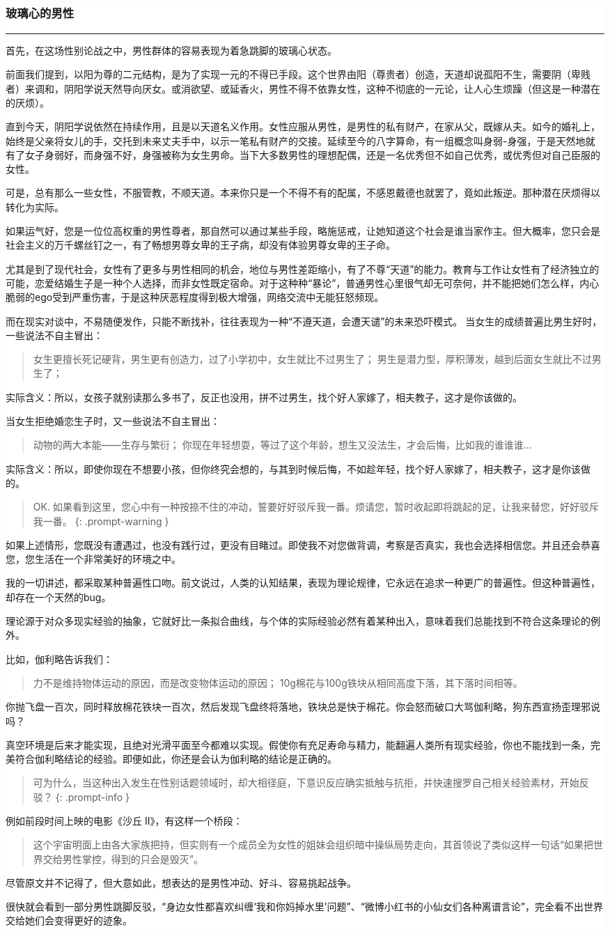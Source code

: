 ### 玻璃心的男性

---

首先，在这场性别论战之中，男性群体的容易表现为着急跳脚的玻璃心状态。

前面我们提到，以阳为尊的二元结构，是为了实现一元的不得已手段。这个世界由阳（尊贵者）创造，天道却说孤阳不生，需要阴（卑贱者）来调和，阴阳学说天然导向厌女。或消欲望、或延香火，男性不得不依靠女性，这种不彻底的一元论，让人心生烦躁（但这是一种潜在的厌烦）。

直到今天，阴阳学说依然在持续作用，且是以天道名义作用。女性应服从男性，是男性的私有财产，在家从父，既嫁从夫。如今的婚礼上，始终是父亲将女儿的手，交托到未来丈夫手中，以示一笔私有财产的交接。延续至今的八字算命，有一组概念叫身弱-身强，于是天然地就有了女子身弱好，而身强不好，身强被称为女生男命。当下大多数男性的理想配偶，还是一名优秀但不如自己优秀，或优秀但对自己臣服的女性。

可是，总有那么一些女性，不服管教，不顺天道。本来你只是一个不得不有的配属，不感恩戴德也就罢了，竟如此叛逆。那种潜在厌烦得以转化为实际。

如果运气好，您是一位位高权重的男性尊者，那自然可以通过某些手段，略施惩戒，让她知道这个社会是谁当家作主。但大概率，您只会是社会主义的万千螺丝钉之一，有了畅想男尊女卑的王子病，却没有体验男尊女卑的王子命。

尤其是到了现代社会，女性有了更多与男性相同的机会，地位与男性差距缩小，有了不尊“天道”的能力。教育与工作让女性有了经济独立的可能，恋爱结婚生子是一种个人选择，而非女性既定宿命。对于这种种“暴论”，普通男性心里很气却无可奈何，并不能把她们怎么样，内心脆弱的ego受到严重伤害，于是这种厌恶程度得到极大增强，网络交流中无能狂怒频现。

而在现实对谈中，不易随便发作，只能不断找补，往往表现为一种“不遵天道，会遭天谴”的未来恐吓模式。
当女生的成绩普遍比男生好时，一些说法不自主冒出：
> 女生更擅长死记硬背，男生更有创造力，过了小学初中，女生就比不过男生了；
> 男生是潜力型，厚积薄发，越到后面女生就比不过男生了；

实际含义：所以，女孩子就别读那么多书了，反正也没用，拼不过男生，找个好人家嫁了，相夫教子，这才是你该做的。

当女生拒绝婚恋生子时，又一些说法不自主冒出：
> 动物的两大本能——生存与繁衍；
> 你现在年轻想耍，等过了这个年龄，想生又没法生，才会后悔，比如我的谁谁谁...

实际含义：所以，即使你现在不想要小孩，但你终究会想的，与其到时候后悔，不如趁年轻，找个好人家嫁了，相夫教子，这才是你该做的。

> OK. 如果看到这里，您心中有一种按捺不住的冲动，誓要好好驳斥我一番。烦请您，暂时收起即将跳起的足，让我来替您，好好驳斥我一番。
{: .prompt-warning }

如果上述情形，您既没有遭遇过，也没有践行过，更没有目睹过。即使我不对您做背调，考察是否真实，我也会选择相信您。并且还会恭喜您，您生活在一个非常美好的环境之中。

我的一切讲述，都采取某种普遍性口吻。前文说过，人类的认知结果，表现为理论规律，它永远在追求一种更广的普遍性。但这种普遍性，却存在一个天然的bug。

理论源于对众多现实经验的抽象，它就好比一条拟合曲线，与个体的实际经验必然有着某种出入，意味着我们总能找到不符合这条理论的例外。

比如，伽利略告诉我们：
> 力不是维持物体运动的原因，而是改变物体运动的原因；
> 10g棉花与100g铁块从相同高度下落，其下落时间相等。

你抛飞盘一百次，同时释放棉花铁块一百次，然后发现飞盘终将落地，铁块总是快于棉花。你会怒而破口大骂伽利略，狗东西宣扬歪理邪说吗？

真空环境是后来才能实现，且绝对光滑平面至今都难以实现。假使你有充足寿命与精力，能翻遍人类所有现实经验，你也不能找到一条，完美符合伽利略结论的经验。即便如此，你还是会认为伽利略的结论是正确的。

> 可为什么，当这种出入发生在性别话题领域时，却大相径庭，下意识反应确实抵触与抗拒，并快速搜罗自己相关经验素材，开始反驳？
{: .prompt-info }

例如前段时间上映的电影《沙丘 Ⅱ》，有这样一个桥段：

> 这个宇宙明面上由各大家族把持，但实则有一个成员全为女性的姐妹会组织暗中操纵局势走向，其首领说了类似这样一句话“如果把世界交给男性掌控，得到的只会是毁灭”。

尽管原文并不记得了，但大意如此，想表达的是男性冲动、好斗、容易挑起战争。

很快就会看到一部分男性跳脚反驳，“身边女性都喜欢纠缠‘我和你妈掉水里’问题”、“微博小红书的小仙女们各种离谱言论”，完全看不出世界交给她们会变得更好的迹象。
